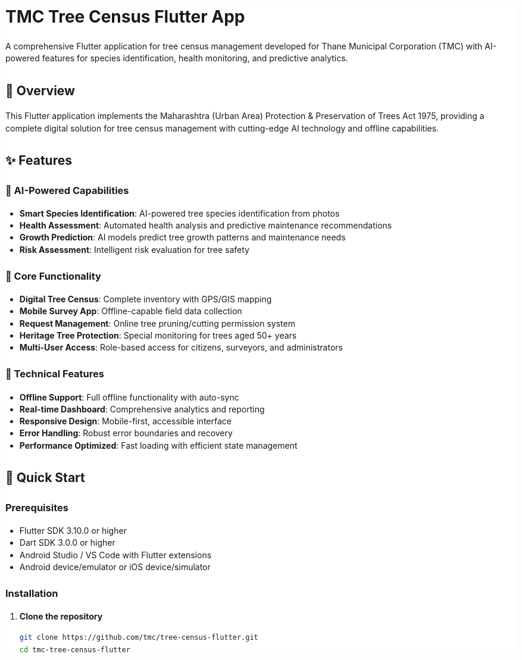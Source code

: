 # TMC Tree Census Flutter App

A comprehensive Flutter application for tree census management developed for Thane Municipal Corporation (TMC) with AI-powered features for species identification, health monitoring, and predictive analytics.

## 🌳 Overview

This Flutter application implements the Maharashtra (Urban Area) Protection & Preservation of Trees Act 1975, providing a complete digital solution for tree census management with cutting-edge AI technology and offline capabilities.

## ✨ Features

### 🤖 AI-Powered Capabilities
- **Smart Species Identification**: AI-powered tree species identification from photos
- **Health Assessment**: Automated health analysis and predictive maintenance recommendations
- **Growth Prediction**: AI models predict tree growth patterns and maintenance needs
- **Risk Assessment**: Intelligent risk evaluation for tree safety

### 📱 Core Functionality
- **Digital Tree Census**: Complete inventory with GPS/GIS mapping
- **Mobile Survey App**: Offline-capable field data collection
- **Request Management**: Online tree pruning/cutting permission system
- **Heritage Tree Protection**: Special monitoring for trees aged 50+ years
- **Multi-User Access**: Role-based access for citizens, surveyors, and administrators

### 🔧 Technical Features
- **Offline Support**: Full offline functionality with auto-sync
- **Real-time Dashboard**: Comprehensive analytics and reporting
- **Responsive Design**: Mobile-first, accessible interface
- **Error Handling**: Robust error boundaries and recovery
- **Performance Optimized**: Fast loading with efficient state management

## 🚀 Quick Start

### Prerequisites
- Flutter SDK 3.10.0 or higher
- Dart SDK 3.0.0 or higher
- Android Studio / VS Code with Flutter extensions
- Android device/emulator or iOS device/simulator

### Installation

1. **Clone the repository**
   ```bash
   git clone https://github.com/tmc/tree-census-flutter.git
   cd tmc-tree-census-flutter
   ```

